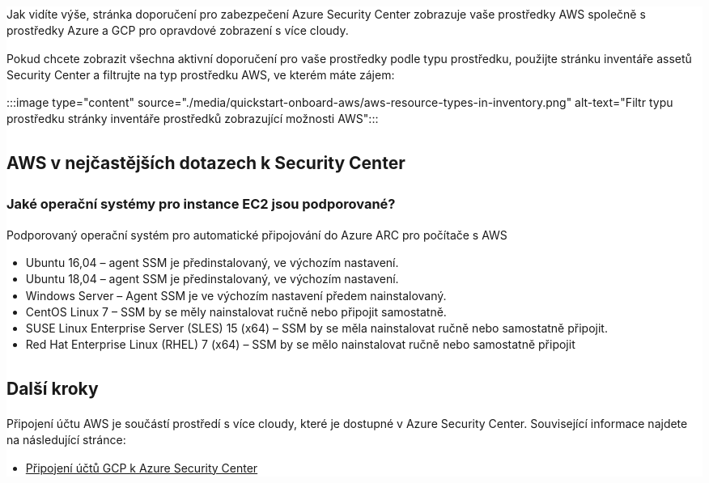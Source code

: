 Jak vidíte výše, stránka doporučení pro zabezpečení Azure Security Center zobrazuje vaše prostředky AWS společně s prostředky Azure a GCP pro opravdové zobrazení s více cloudy.

Pokud chcete zobrazit všechna aktivní doporučení pro vaše prostředky podle typu prostředku, použijte stránku inventáře assetů Security Center a filtrujte na typ prostředku AWS, ve kterém máte zájem:

:::image type="content" source="./media/quickstart-onboard-aws/aws-resource-types-in-inventory.png" alt-text="Filtr typu prostředku stránky inventáře prostředků zobrazující možnosti AWS"::: 


## <a name="aws-in-security-center-faq"></a>AWS v nejčastějších dotazech k Security Center

### <a name="what-operating-systems-for-my-ec2-instances-are-supported"></a>Jaké operační systémy pro instance EC2 jsou podporované?

Podporovaný operační systém pro automatické připojování do Azure ARC pro počítače s AWS

- Ubuntu 16,04 – agent SSM je předinstalovaný, ve výchozím nastavení.
- Ubuntu 18,04 – agent SSM je předinstalovaný, ve výchozím nastavení.
- Windows Server – Agent SSM je ve výchozím nastavení předem nainstalovaný.
- CentOS Linux 7 – SSM by se měly nainstalovat ručně nebo připojit samostatně.
- SUSE Linux Enterprise Server (SLES) 15 (x64) – SSM by se měla nainstalovat ručně nebo samostatně připojit.
- Red Hat Enterprise Linux (RHEL) 7 (x64) – SSM by se mělo nainstalovat ručně nebo samostatně připojit


## <a name="next-steps"></a>Další kroky

Připojení účtu AWS je součástí prostředí s více cloudy, které je dostupné v Azure Security Center. Související informace najdete na následující stránce:

- [Připojení účtů GCP k Azure Security Center](quickstart-onboard-gcp.md)
